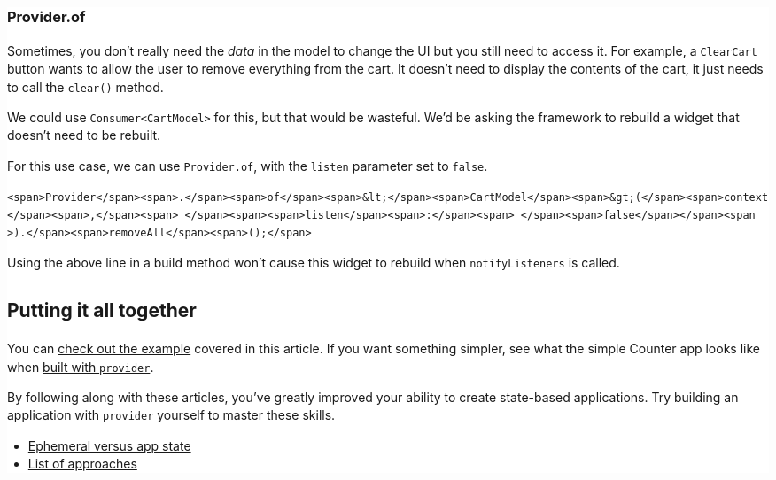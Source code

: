 ### Provider.of

Sometimes, you don’t really need the _data_ in the model to change the UI but you still need to access it. For example, a `ClearCart` button wants to allow the user to remove everything from the cart. It doesn’t need to display the contents of the cart, it just needs to call the `clear()` method.

We could use `Consumer<CartModel>` for this, but that would be wasteful. We’d be asking the framework to rebuild a widget that doesn’t need to be rebuilt.

For this use case, we can use `Provider.of`, with the `listen` parameter set to `false`.

```
<span>Provider</span><span>.</span><span>of</span><span>&lt;</span><span>CartModel</span><span>&gt;(</span><span>context</span><span>,</span><span> </span><span><span>listen</span><span>:</span><span> </span><span>false</span></span><span>).</span><span>removeAll</span><span>();</span>
```

Using the above line in a build method won’t cause this widget to rebuild when `notifyListeners` is called.

## Putting it all together

You can [check out the example](https://github.com/flutter/samples/tree/main/provider_shopper) covered in this article. If you want something simpler, see what the simple Counter app looks like when [built with `provider`](https://github.com/flutter/samples/tree/main/provider_counter).

By following along with these articles, you’ve greatly improved your ability to create state-based applications. Try building an application with `provider` yourself to master these skills.

-   [Ephemeral versus app state](https://docs.flutter.dev/development/data-and-backend/state-mgmt/ephemeral-vs-app)
-   [List of approaches](https://docs.flutter.dev/development/data-and-backend/state-mgmt/options)